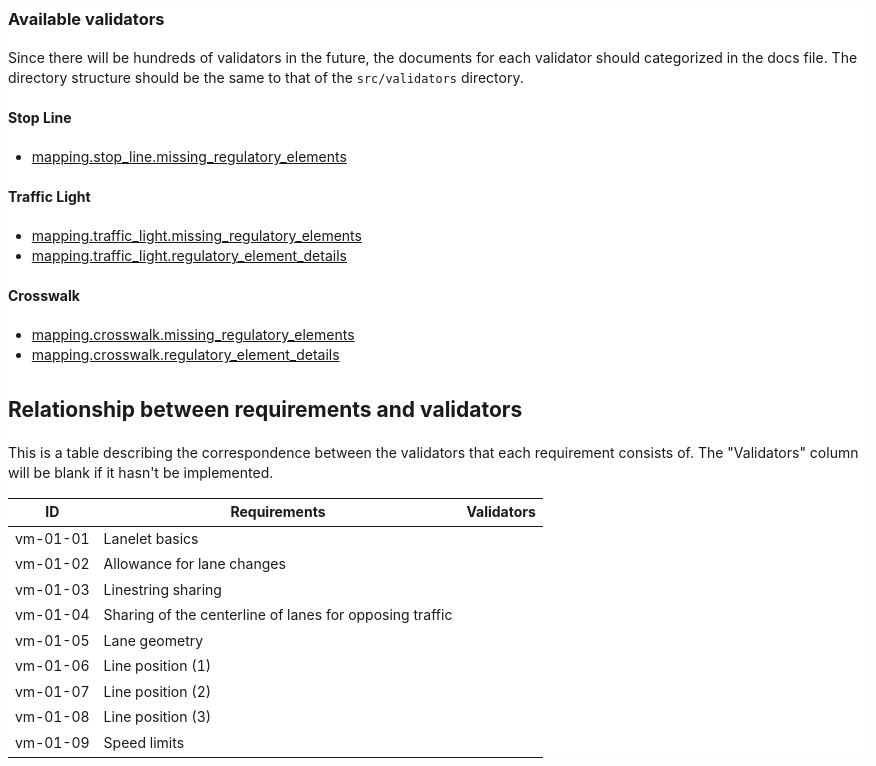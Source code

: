 ### Available validators

Since there will be hundreds of validators in the future, the documents for each validator should categorized in the docs file.
The directory structure should be the same to that of the `src/validators` directory.

#### Stop Line

- [mapping.stop_line.missing_regulatory_elements](./docs/stop_line/missing_regulatory_elements_for_stop_lines.md)

#### Traffic Light

- [mapping.traffic_light.missing_regulatory_elements](./docs/traffic_light/missing_regulatory_elements_for_traffic_lights.md)
- [mapping.traffic_light.regulatory_element_details](./docs/traffic_light/regulatory_element_details_for_traffic_lights.md)

#### Crosswalk

- [mapping.crosswalk.missing_regulatory_elements](./docs/crosswalk/missing_regulatory_elements_for_crosswalk.md)
- [mapping.crosswalk.regulatory_element_details](./docs/crosswalk/regulatory_element_details_for_crosswalks.md)

## Relationship between requirements and validators

This is a table describing the correspondence between the validators that each requirement consists of.
The "Validators" column will be blank if it hasn't be implemented.

| ID       | Requirements                                            | Validators                                                                                                                                                                                                                                                                                                                                                      |
| -------- | ------------------------------------------------------- | --------------------------------------------------------------------------------------------------------------------------------------------------------------------------------------------------------------------------------------------------------------------------------------------------------------------------------------------------------------- |
| vm-01-01 | Lanelet basics                                          |                                                                                                                                                                                                                                                                                                                                                                 |
| vm-01-02 | Allowance for lane changes                              |                                                                                                                                                                                                                                                                                                                                                                 |
| vm-01-03 | Linestring sharing                                      |                                                                                                                                                                                                                                                                                                                                                                 |
| vm-01-04 | Sharing of the centerline of lanes for opposing traffic |                                                                                                                                                                                                                                                                                                                                                                 |
| vm-01-05 | Lane geometry                                           |                                                                                                                                                                                                                                                                                                                                                                 |
| vm-01-06 | Line position (1)                                       |                                                                                                                                                                                                                                                                                                                                                                 |
| vm-01-07 | Line position (2)                                       |                                                                                                                                                                                                                                                                                                                                                                 |
| vm-01-08 | Line position (3)                                       |                                                                                                                                                                                                                                                                                                                                                                 |
| vm-01-09 | Speed limits                                            |                                                                                                                                                                                                                                                                                                                                                                 |